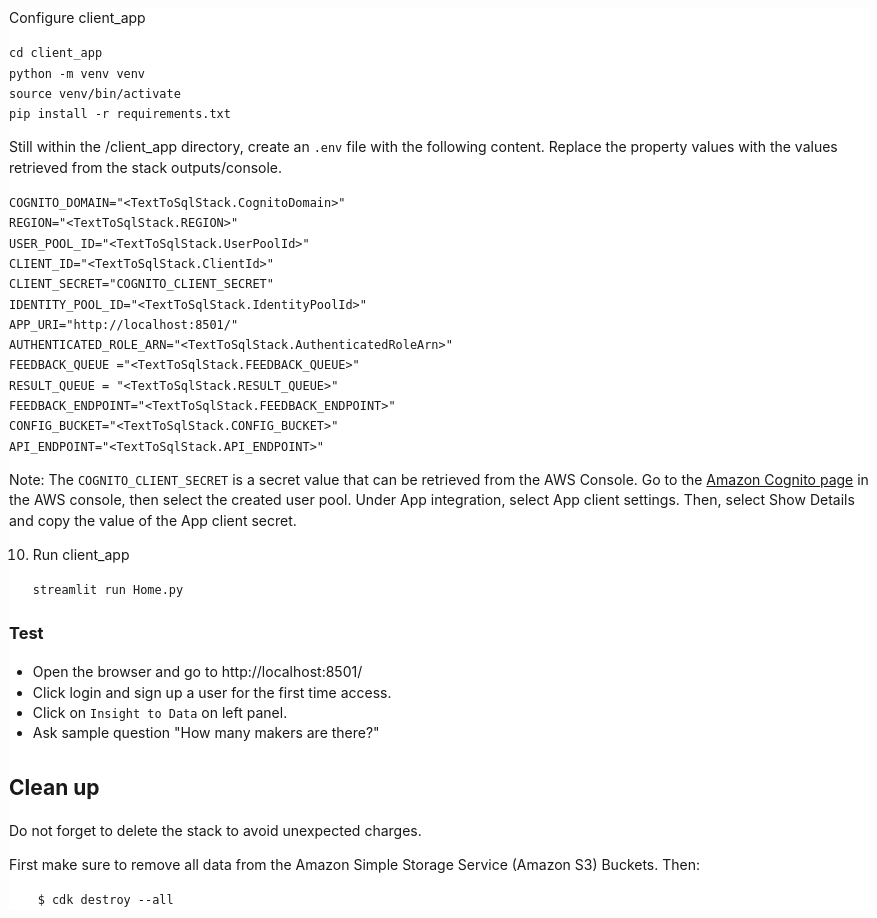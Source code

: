 Configure client_app

```shell
cd client_app
python -m venv venv
source venv/bin/activate
pip install -r requirements.txt
```

Still within the /client_app directory, create an ```.env``` file with the following content. Replace the property values with the values retrieved from the stack outputs/console.

```
COGNITO_DOMAIN="<TextToSqlStack.CognitoDomain>"
REGION="<TextToSqlStack.REGION>"
USER_POOL_ID="<TextToSqlStack.UserPoolId>"
CLIENT_ID="<TextToSqlStack.ClientId>"
CLIENT_SECRET="COGNITO_CLIENT_SECRET"
IDENTITY_POOL_ID="<TextToSqlStack.IdentityPoolId>"
APP_URI="http://localhost:8501/"
AUTHENTICATED_ROLE_ARN="<TextToSqlStack.AuthenticatedRoleArn>"
FEEDBACK_QUEUE ="<TextToSqlStack.FEEDBACK_QUEUE>"
RESULT_QUEUE = "<TextToSqlStack.RESULT_QUEUE>"
FEEDBACK_ENDPOINT="<TextToSqlStack.FEEDBACK_ENDPOINT>"
CONFIG_BUCKET="<TextToSqlStack.CONFIG_BUCKET>"
API_ENDPOINT="<TextToSqlStack.API_ENDPOINT>"
```

Note: The ```COGNITO_CLIENT_SECRET``` is a secret value that can be retrieved from the AWS Console. Go to the [Amazon Cognito page](https://console.aws.amazon.com/cognito/home) in the AWS console, then select the created user pool. Under App integration, select App client settings. Then, select Show Details and copy the value of the App client secret.

10. Run client_app
    ```shell
    streamlit run Home.py
    ```

### Test

- Open the browser and go to http://localhost:8501/
- Click login and sign up a user for the first time access.
- Click on ```Insight to Data``` on left panel.
- Ask sample question "How many makers are there?"

## Clean up

Do not forget to delete the stack to avoid unexpected charges.

First make sure to remove all data from the Amazon Simple Storage Service (Amazon S3) Buckets. Then:

```shell
    $ cdk destroy --all
```
